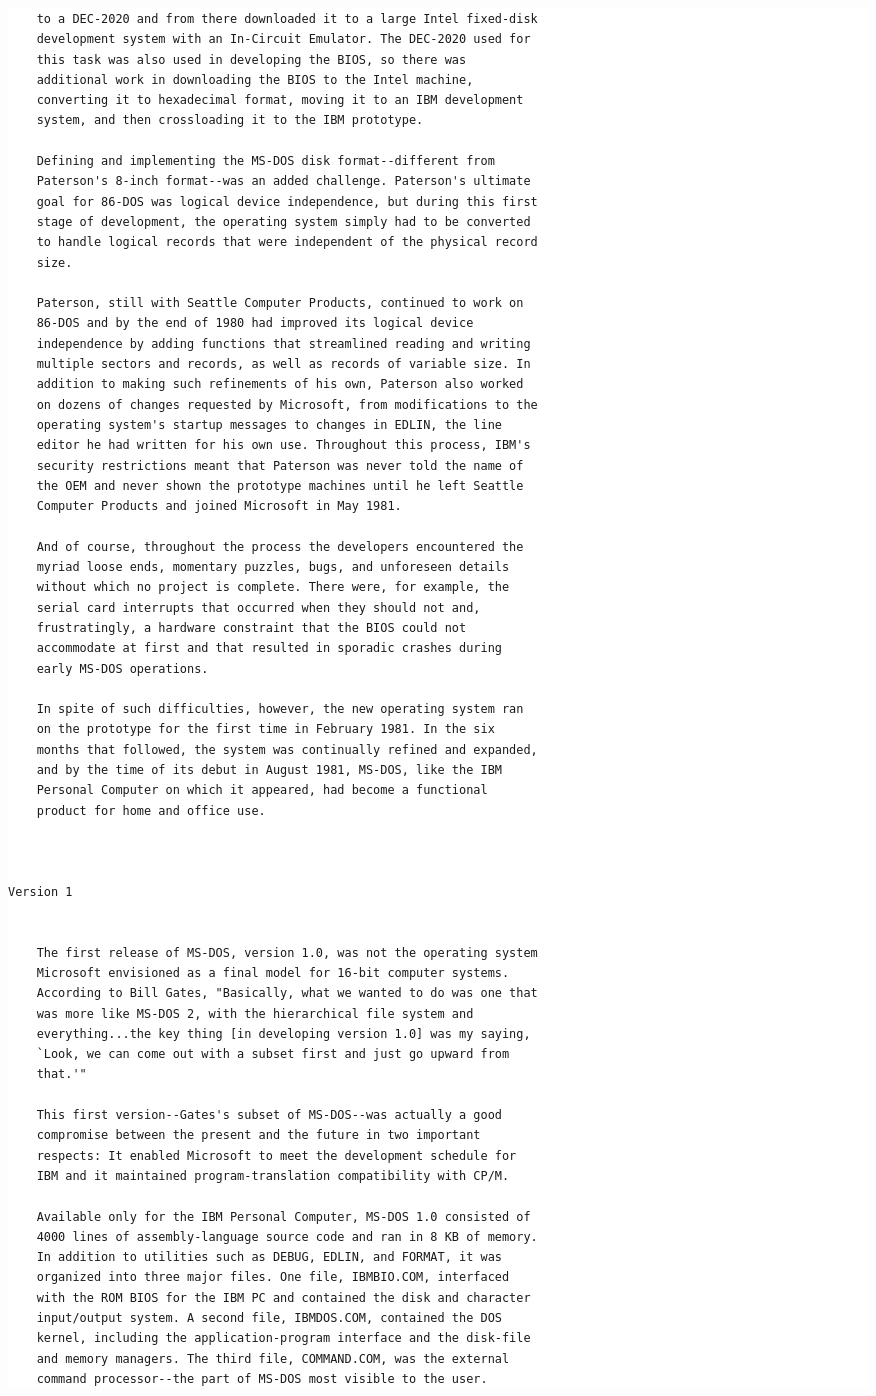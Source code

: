         to a DEC-2020 and from there downloaded it to a large Intel fixed-disk
        development system with an In-Circuit Emulator. The DEC-2020 used for
        this task was also used in developing the BIOS, so there was
        additional work in downloading the BIOS to the Intel machine,
        converting it to hexadecimal format, moving it to an IBM development
        system, and then crossloading it to the IBM prototype.

        Defining and implementing the MS-DOS disk format--different from
        Paterson's 8-inch format--was an added challenge. Paterson's ultimate
        goal for 86-DOS was logical device independence, but during this first
        stage of development, the operating system simply had to be converted
        to handle logical records that were independent of the physical record
        size.

        Paterson, still with Seattle Computer Products, continued to work on
        86-DOS and by the end of 1980 had improved its logical device
        independence by adding functions that streamlined reading and writing
        multiple sectors and records, as well as records of variable size. In
        addition to making such refinements of his own, Paterson also worked
        on dozens of changes requested by Microsoft, from modifications to the
        operating system's startup messages to changes in EDLIN, the line
        editor he had written for his own use. Throughout this process, IBM's
        security restrictions meant that Paterson was never told the name of
        the OEM and never shown the prototype machines until he left Seattle
        Computer Products and joined Microsoft in May 1981.

        And of course, throughout the process the developers encountered the
        myriad loose ends, momentary puzzles, bugs, and unforeseen details
        without which no project is complete. There were, for example, the
        serial card interrupts that occurred when they should not and,
        frustratingly, a hardware constraint that the BIOS could not
        accommodate at first and that resulted in sporadic crashes during
        early MS-DOS operations.

        In spite of such difficulties, however, the new operating system ran
        on the prototype for the first time in February 1981. In the six
        months that followed, the system was continually refined and expanded,
        and by the time of its debut in August 1981, MS-DOS, like the IBM
        Personal Computer on which it appeared, had become a functional
        product for home and office use.



    Version 1


        The first release of MS-DOS, version 1.0, was not the operating system
        Microsoft envisioned as a final model for 16-bit computer systems.
        According to Bill Gates, "Basically, what we wanted to do was one that
        was more like MS-DOS 2, with the hierarchical file system and
        everything...the key thing [in developing version 1.0] was my saying,
        `Look, we can come out with a subset first and just go upward from
        that.'"

        This first version--Gates's subset of MS-DOS--was actually a good
        compromise between the present and the future in two important
        respects: It enabled Microsoft to meet the development schedule for
        IBM and it maintained program-translation compatibility with CP/M.

        Available only for the IBM Personal Computer, MS-DOS 1.0 consisted of
        4000 lines of assembly-language source code and ran in 8 KB of memory.
        In addition to utilities such as DEBUG, EDLIN, and FORMAT, it was
        organized into three major files. One file, IBMBIO.COM, interfaced
        with the ROM BIOS for the IBM PC and contained the disk and character
        input/output system. A second file, IBMDOS.COM, contained the DOS
        kernel, including the application-program interface and the disk-file
        and memory managers. The third file, COMMAND.COM, was the external
        command processor--the part of MS-DOS most visible to the user.
